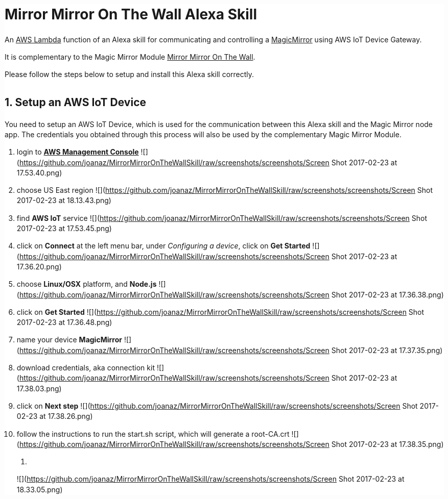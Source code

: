 # Mirror Mirror On The Wall Alexa Skill
An [AWS Lambda](http://aws.amazon.com/lambda) function of an Alexa skill for communicating and controlling a [MagicMirror](https://github.com/MichMich/MagicMirror) using AWS IoT Device Gateway. 

It is complementary to the Magic Mirror Module [Mirror Mirror On The Wall](https://github.com/joanaz/MMM-MirrorMirrorOnTheWall).

Please follow the steps below to setup and install this Alexa skill correctly.

## 1. Setup an AWS IoT Device

You need to setup an AWS IoT Device, which is used for the communication between this Alexa skill and the Magic Mirror node app. The credentials you obtained through this process will also be used by the complementary Magic Mirror Module.

1. login to __[AWS Management Console](https://console.aws.amazon.com/console/home?region=us-east-1)__
![](https://github.com/joanaz/MirrorMirrorOnTheWallSkill/raw/screenshots/screenshots/Screen Shot 2017-02-23 at 17.53.40.png)

2. choose US East region
![](https://github.com/joanaz/MirrorMirrorOnTheWallSkill/raw/screenshots/screenshots/Screen Shot 2017-02-23 at 18.13.43.png)

3. find __AWS IoT__ service
![](https://github.com/joanaz/MirrorMirrorOnTheWallSkill/raw/screenshots/screenshots/Screen Shot 2017-02-23 at 17.53.45.png)

4. click on __Connect__ at the left menu bar, under _Configuring a device_, click on __Get Started__
![](https://github.com/joanaz/MirrorMirrorOnTheWallSkill/raw/screenshots/screenshots/Screen Shot 2017-02-23 at 17.36.20.png)

5. choose __Linux/OSX__ platform, and __Node.js__
![](https://github.com/joanaz/MirrorMirrorOnTheWallSkill/raw/screenshots/screenshots/Screen Shot 2017-02-23 at 17.36.38.png)

6. click on __Get Started__
![](https://github.com/joanaz/MirrorMirrorOnTheWallSkill/raw/screenshots/screenshots/Screen Shot 2017-02-23 at 17.36.48.png)

7. name your device __MagicMirror__
![](https://github.com/joanaz/MirrorMirrorOnTheWallSkill/raw/screenshots/screenshots/Screen Shot 2017-02-23 at 17.37.35.png)

8. download credentials, aka connection kit
![](https://github.com/joanaz/MirrorMirrorOnTheWallSkill/raw/screenshots/screenshots/Screen Shot 2017-02-23 at 17.38.03.png)

9. click on __Next step__
![](https://github.com/joanaz/MirrorMirrorOnTheWallSkill/raw/screenshots/screenshots/Screen Shot 2017-02-23 at 17.38.26.png)

10. follow the instructions to run the start.sh script, which will generate a root-CA.crt
![](https://github.com/joanaz/MirrorMirrorOnTheWallSkill/raw/screenshots/screenshots/Screen Shot 2017-02-23 at 17.38.35.png)

    1.
    ![](https://github.com/joanaz/MirrorMirrorOnTheWallSkill/raw/screenshots/screenshots/Screen Shot 2017-02-23 at 18.33.05.png)
